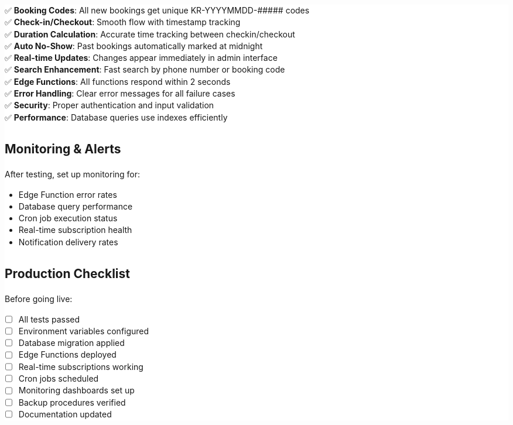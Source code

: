 ✅ **Booking Codes**: All new bookings get unique KR-YYYYMMDD-##### codes  
✅ **Check-in/Checkout**: Smooth flow with timestamp tracking  
✅ **Duration Calculation**: Accurate time tracking between checkin/checkout  
✅ **Auto No-Show**: Past bookings automatically marked at midnight  
✅ **Real-time Updates**: Changes appear immediately in admin interface  
✅ **Search Enhancement**: Fast search by phone number or booking code  
✅ **Edge Functions**: All functions respond within 2 seconds  
✅ **Error Handling**: Clear error messages for all failure cases  
✅ **Security**: Proper authentication and input validation  
✅ **Performance**: Database queries use indexes efficiently  

## Monitoring & Alerts

After testing, set up monitoring for:
- Edge Function error rates
- Database query performance
- Cron job execution status
- Real-time subscription health
- Notification delivery rates

## Production Checklist

Before going live:
- [ ] All tests passed
- [ ] Environment variables configured
- [ ] Database migration applied
- [ ] Edge Functions deployed
- [ ] Real-time subscriptions working
- [ ] Cron jobs scheduled
- [ ] Monitoring dashboards set up
- [ ] Backup procedures verified
- [ ] Documentation updated
